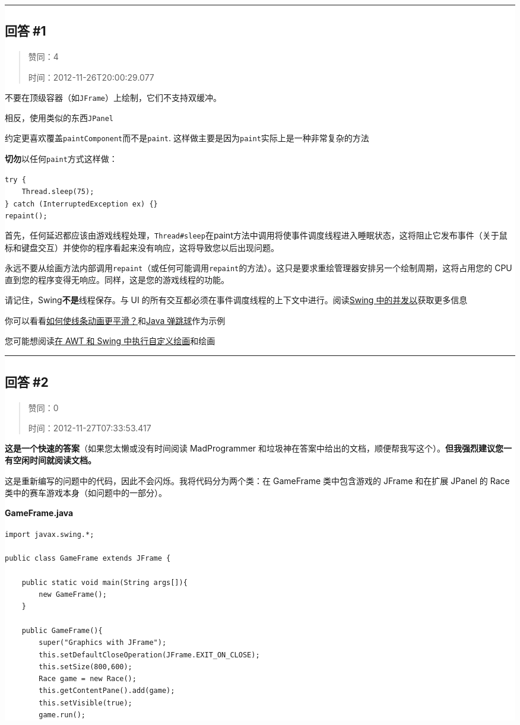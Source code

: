 * * *

## 回答 #1

> 赞同：4
> 
> 时间：2012-11-26T20:00:29.077

不要在顶级容器（如`JFrame`）上绘制，它们不支持双缓冲。

相反，使用类似的东西`JPanel`

约定更喜欢覆盖`paintComponent`而不是`paint`. 这样做主要是因为`paint`实际上是一种非常复杂的方法

**切勿**以任何`paint`方式这样做：

```
try {
    Thread.sleep(75);
} catch (InterruptedException ex) {}
repaint(); 
```

首先，任何延迟都应该由游戏线程处理，`Thread#sleep`在paint方法中调用将使事件调度线程进入睡眠状态，这将阻止它发布事件（关于鼠标和键盘交互）并使你的程序看起来没有响应，这将导致您以后出现问题。

永远不要从绘画方法内部调用`repaint`（或任何可能调用`repaint`的方法）。这只是要求重绘管理器安排另一个绘制周期，这将占用您的 CPU 直到您的程序变得无响应。同样，这是您的游戏线程的功能。

请记住，Swing**不是**线程保存。与 UI 的所有交互都必须在事件调度线程的上下文中进行。阅读[Swing 中的并发以](http://docs.oracle.com/javase/tutorial/uiswing/concurrency/index.html)获取更多信息

你可以看看[如何使线条动画更平滑？](https://stackoverflow.com/questions/13540534/how-to-make-line-animation-smoother/13547895#13547895)和[Java 弹跳球](https://stackoverflow.com/questions/13022754/java-bouncing-ball/13022788#13022788)作为示例

您可能想阅读[在 AWT 和 Swing 中](http://www.oracle.com/technetwork/java/painting-140037.html)[执行自定义绘画](http://docs.oracle.com/javase/tutorial/uiswing/painting/)和绘画

* * *

## 回答 #2

> 赞同：0
> 
> 时间：2012-11-27T07:33:53.417

**这是一个快速的答案**（如果您太懒或没有时间阅读 MadProgrammer 和垃圾神在答案中给出的文档，顺便帮我写这个）。**但我强烈建议您一有空闲时间就阅读文档。**

这是重新编写的问题中的代码，因此不会闪烁。我将代码分为两个类：在 GameFrame 类中包含游戏的 JFrame 和在扩展 JPanel 的 Race 类中的赛车游戏本身（如问题中的一部分）。

**GameFrame.java**

```
import javax.swing.*;

public class GameFrame extends JFrame {

    public static void main(String args[]){
        new GameFrame();
    }

    public GameFrame(){
        super("Graphics with JFrame");
        this.setDefaultCloseOperation(JFrame.EXIT_ON_CLOSE);
        this.setSize(800,600);
        Race game = new Race();
        this.getContentPane().add(game);
        this.setVisible(true);
        game.run();
```